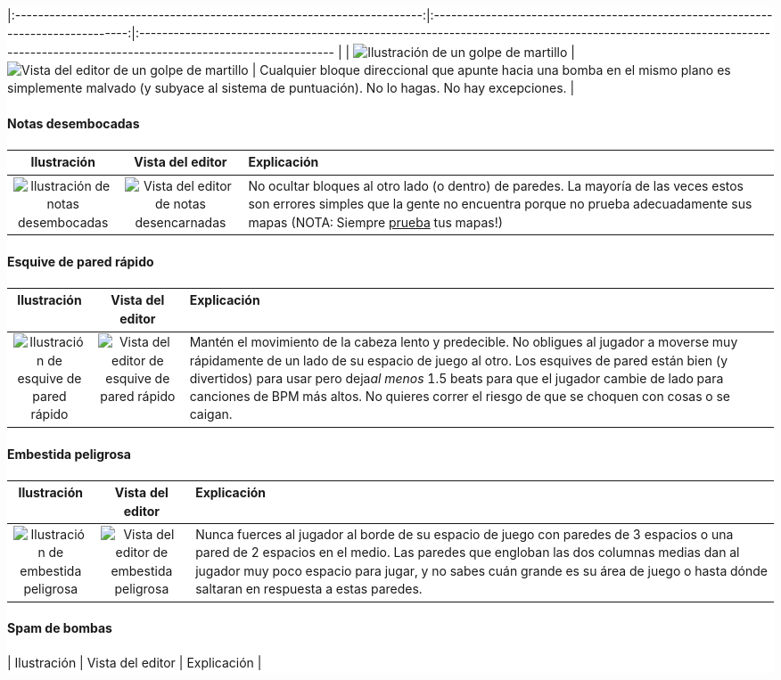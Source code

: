 |:-----------------------------------------------------------------------:|:--------------------------------------------------------------------------------:|:----------------------------------------------------------------------------------------------------------------------------------------------------------------------- |
| ![Ilustración de un golpe de martillo](~@images/mapping/hammer-hit.png) | ![Vista del editor de un golpe de martillo](~@images/mapping/hammer-hit-alt.png) | Cualquier bloque direccional que apunte hacia una bomba en el mismo plano es simplemente malvado (y subyace al sistema de puntuación). No lo hagas. No hay excepciones. |

#### Notas desembocadas
|                                 Ilustración                                  |                                    Vista del editor                                    | Explicación                                                                                                                                                                                                                     |
|:----------------------------------------------------------------------------:|:--------------------------------------------------------------------------------------:|:------------------------------------------------------------------------------------------------------------------------------------------------------------------------------------------------------------------------------- |
| ![Ilustración de notas desembocadas](~@images/mapping/disembodied-notes.png) | ![Vista del editor de notas desencarnadas](~@images/mapping/disembodied-notes-alt.png) | No ocultar bloques al otro lado (o dentro) de paredes. La mayoría de las veces estos son errores simples que la gente no encuentra porque no prueba adecuadamente sus mapas (NOTA: Siempre [prueba](./#playtesting) tus mapas!) |

#### Esquive de pared rápido
|                                   Ilustración                                    |                                     Vista del editor                                      | Explicación                                                                                                                                                                                                                                                                                                                                                                        |
|:--------------------------------------------------------------------------------:|:-----------------------------------------------------------------------------------------:|:---------------------------------------------------------------------------------------------------------------------------------------------------------------------------------------------------------------------------------------------------------------------------------------------------------------------------------------------------------------------------------- |
| ![Ilustración de esquive de pared rápido](~@images/mapping/rapid-wall-dodge.png) | ![Vista del editor de esquive de pared rápido](~@images/mapping/rapid-wall-dodge-alt.png) | Mantén el movimiento de la cabeza lento y predecible. No obligues al jugador a moverse muy rápidamente de un lado de su espacio de juego al otro. Los esquives de pared están bien (y divertidos) para usar pero deja*al menos* 1.5 beats para que el jugador cambie de lado para canciones de BPM más altos. No quieres correr el riesgo de que se choquen con cosas o se caigan. |

#### Embestida peligrosa
|                               Ilustración                               |                                 Vista del editor                                 | Explicación                                                                                                                                                                                                                                                                                                            |
|:-----------------------------------------------------------------------:|:--------------------------------------------------------------------------------:|:---------------------------------------------------------------------------------------------------------------------------------------------------------------------------------------------------------------------------------------------------------------------------------------------------------------------- |
| ![Ilustración de embestida peligrosa](~@images/mapping/danger-dash.png) | ![Vista del editor de embestida peligrosa](~@images/mapping/danger-dash-alt.png) | Nunca fuerces al jugador al borde de su espacio de juego con paredes de 3 espacios o una pared de 2 espacios en el medio. Las paredes que engloban las dos columnas medias dan al jugador muy poco espacio para jugar, y no sabes cuán grande es su área de juego o hasta dónde saltaran en respuesta a estas paredes. |

#### Spam de bombas
|                            Ilustración                            |                              Vista del editor                              | Explicación                                                                                                                                                                                                                                                                                                                                                        |